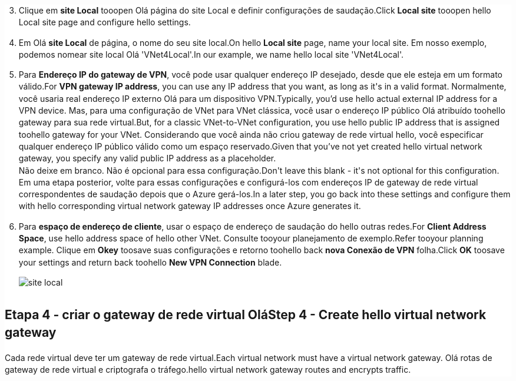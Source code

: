 3. <span data-ttu-id="e2f9e-240">Clique em **site Local** tooopen Olá página do site Local e definir configurações de saudação.</span><span class="sxs-lookup"><span data-stu-id="e2f9e-240">Click **Local site** tooopen hello Local site page and configure hello settings.</span></span>
4. <span data-ttu-id="e2f9e-241">Em Olá **site Local** de página, o nome do seu site local.</span><span class="sxs-lookup"><span data-stu-id="e2f9e-241">On hello **Local site** page, name your local site.</span></span> <span data-ttu-id="e2f9e-242">Em nosso exemplo, podemos nomear site local Olá 'VNet4Local'.</span><span class="sxs-lookup"><span data-stu-id="e2f9e-242">In our example, we name hello local site 'VNet4Local'.</span></span>
5. <span data-ttu-id="e2f9e-243">Para **Endereço IP do gateway de VPN**, você pode usar qualquer endereço IP desejado, desde que ele esteja em um formato válido.</span><span class="sxs-lookup"><span data-stu-id="e2f9e-243">For **VPN gateway IP address**, you can use any IP address that you want, as long as it's in a valid format.</span></span> <span data-ttu-id="e2f9e-244">Normalmente, você usaria real endereço IP externo Olá para um dispositivo VPN.</span><span class="sxs-lookup"><span data-stu-id="e2f9e-244">Typically, you’d use hello actual external IP address for a VPN device.</span></span> <span data-ttu-id="e2f9e-245">Mas, para uma configuração de VNet para VNet clássica, você usar o endereço IP público Olá atribuído toohello gateway para sua rede virtual.</span><span class="sxs-lookup"><span data-stu-id="e2f9e-245">But, for a classic VNet-to-VNet configuration, you use hello public IP address that is assigned toohello gateway for your VNet.</span></span> <span data-ttu-id="e2f9e-246">Considerando que você ainda não criou gateway de rede virtual hello, você especificar qualquer endereço IP público válido como um espaço reservado.</span><span class="sxs-lookup"><span data-stu-id="e2f9e-246">Given that you’ve not yet created hello virtual network gateway, you specify any valid public IP address as a placeholder.</span></span><br><span data-ttu-id="e2f9e-247">Não deixe em branco. Não é opcional para essa configuração.</span><span class="sxs-lookup"><span data-stu-id="e2f9e-247">Don't leave this blank - it's not optional for this configuration.</span></span> <span data-ttu-id="e2f9e-248">Em uma etapa posterior, volte para essas configurações e configurá-los com endereços IP de gateway de rede virtual correspondentes de saudação depois que o Azure gerá-los.</span><span class="sxs-lookup"><span data-stu-id="e2f9e-248">In a later step, you go back into these settings and configure them with hello corresponding virtual network gateway IP addresses once Azure generates it.</span></span>
6. <span data-ttu-id="e2f9e-249">Para **espaço de endereço de cliente**, usar o espaço de endereço de saudação do hello outras redes.</span><span class="sxs-lookup"><span data-stu-id="e2f9e-249">For **Client Address Space**, use hello address space of hello other VNet.</span></span> <span data-ttu-id="e2f9e-250">Consulte tooyour planejamento de exemplo.</span><span class="sxs-lookup"><span data-stu-id="e2f9e-250">Refer tooyour planning example.</span></span> <span data-ttu-id="e2f9e-251">Clique em **Okey** toosave suas configurações e retorno toohello back **nova Conexão de VPN** folha.</span><span class="sxs-lookup"><span data-stu-id="e2f9e-251">Click **OK** toosave your settings and return back toohello **New VPN Connection** blade.</span></span>

    ![site local](./media/vpn-gateway-howto-vnet-vnet-portal-classic/localsite.png)

## <span data-ttu-id="e2f9e-253"><a name="gw"></a>Etapa 4 - criar o gateway de rede virtual Olá</span><span class="sxs-lookup"><span data-stu-id="e2f9e-253"><a name="gw"></a>Step 4 - Create hello virtual network gateway</span></span>

<span data-ttu-id="e2f9e-254">Cada rede virtual deve ter um gateway de rede virtual.</span><span class="sxs-lookup"><span data-stu-id="e2f9e-254">Each virtual network must have a virtual network gateway.</span></span> <span data-ttu-id="e2f9e-255">Olá rotas de gateway de rede virtual e criptografa o tráfego.</span><span class="sxs-lookup"><span data-stu-id="e2f9e-255">hello virtual network gateway routes and encrypts traffic.</span></span>
